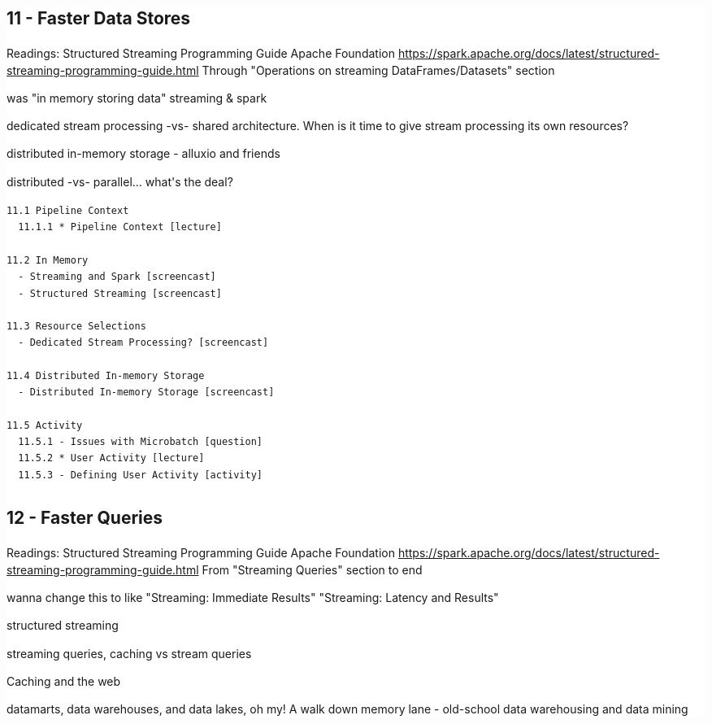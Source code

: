 
## 11 - Faster Data Stores

Readings:
Structured Streaming Programming Guide
Apache Foundation
https://spark.apache.org/docs/latest/structured-streaming-programming-guide.html
Through "Operations on streaming DataFrames/Datasets" section

was "in memory storing data"
streaming & spark

dedicated stream processing -vs- shared architecture.  When is it time to give
stream processing its own resources?

distributed in-memory storage - alluxio and friends

distributed -vs- parallel... what's the deal?

    11.1 Pipeline Context
      11.1.1 * Pipeline Context [lecture]

    11.2 In Memory
      - Streaming and Spark [screencast]
      - Structured Streaming [screencast]

    11.3 Resource Selections
      - Dedicated Stream Processing? [screencast]

    11.4 Distributed In-memory Storage
      - Distributed In-memory Storage [screencast]

    11.5 Activity
      11.5.1 - Issues with Microbatch [question]
      11.5.2 * User Activity [lecture]
      11.5.3 - Defining User Activity [activity]



## 12 - Faster Queries

Readings:
Structured Streaming Programming Guide
Apache Foundation
https://spark.apache.org/docs/latest/structured-streaming-programming-guide.html
From "Streaming Queries" section to end


wanna change this to like "Streaming: Immediate Results"
"Streaming: Latency and Results"

structured streaming

streaming queries, caching vs stream queries

Caching and the web

datamarts, data warehouses, and data lakes, oh my!
A walk down memory lane - old-school data warehousing
and data mining
